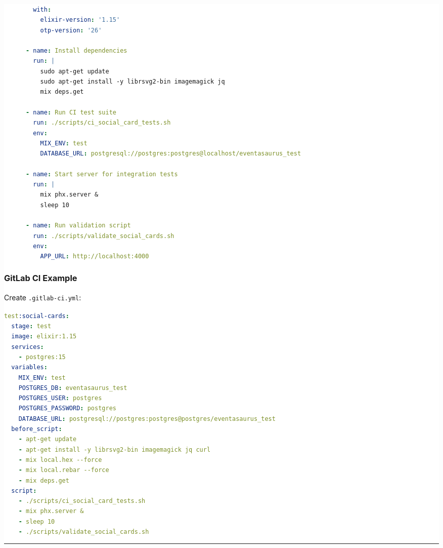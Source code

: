 ```yaml
        with:
          elixir-version: '1.15'
          otp-version: '26'

      - name: Install dependencies
        run: |
          sudo apt-get update
          sudo apt-get install -y librsvg2-bin imagemagick jq
          mix deps.get

      - name: Run CI test suite
        run: ./scripts/ci_social_card_tests.sh
        env:
          MIX_ENV: test
          DATABASE_URL: postgresql://postgres:postgres@localhost/eventasaurus_test

      - name: Start server for integration tests
        run: |
          mix phx.server &
          sleep 10

      - name: Run validation script
        run: ./scripts/validate_social_cards.sh
        env:
          APP_URL: http://localhost:4000
```

### GitLab CI Example

Create `.gitlab-ci.yml`:

```yaml
test:social-cards:
  stage: test
  image: elixir:1.15
  services:
    - postgres:15
  variables:
    MIX_ENV: test
    POSTGRES_DB: eventasaurus_test
    POSTGRES_USER: postgres
    POSTGRES_PASSWORD: postgres
    DATABASE_URL: postgresql://postgres:postgres@postgres/eventasaurus_test
  before_script:
    - apt-get update
    - apt-get install -y librsvg2-bin imagemagick jq curl
    - mix local.hex --force
    - mix local.rebar --force
    - mix deps.get
  script:
    - ./scripts/ci_social_card_tests.sh
    - mix phx.server &
    - sleep 10
    - ./scripts/validate_social_cards.sh
```

---